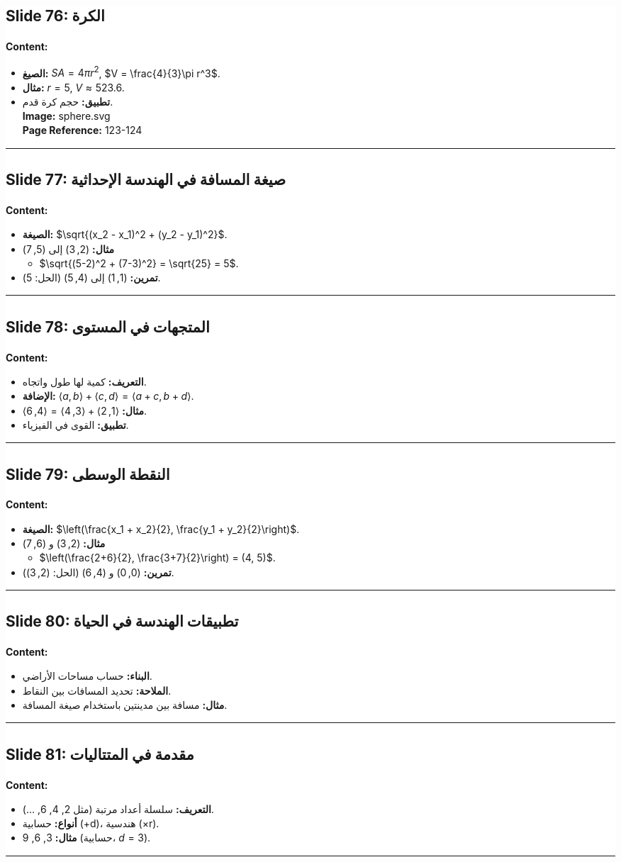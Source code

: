 
## Slide 76: الكرة
**Content:**  
- **الصيغ:** $SA = 4\pi r^2$, $V = \frac{4}{3}\pi r^3$.  
- **مثال:** $r = 5$, $V \approx 523.6$.  
- **تطبيق:** حجم كرة قدم.  
**Image:** sphere.svg  
**Page Reference:** 123-124

---

## Slide 77: صيغة المسافة في الهندسة الإحداثية
**Content:**  
- **الصيغة:** $\sqrt{(x_2 - x_1)^2 + (y_2 - y_1)^2}$.  
- **مثال:** $(2, 3)$ إلى $(5, 7)$  
  - $\sqrt{(5-2)^2 + (7-3)^2} = \sqrt{25} = 5$.  
- **تمرين:** $(1, 1)$ إلى $(4, 5)$ (الحل: 5).  

---

## Slide 78: المتجهات في المستوى
**Content:**  
- **التعريف:** كمية لها طول واتجاه.  
- **الإضافة:** $\langle a, b \rangle + \langle c, d \rangle = \langle a+c, b+d \rangle$.  
- **مثال:** $\langle 1, 2 \rangle + \langle 3, 4 \rangle = \langle 4, 6 \rangle$.  
- **تطبيق:** القوى في الفيزياء.  

---

## Slide 79: النقطة الوسطى
**Content:**  
- **الصيغة:** $\left(\frac{x_1 + x_2}{2}, \frac{y_1 + y_2}{2}\right)$.  
- **مثال:** $(2, 3)$ و $(6, 7)$  
  - $\left(\frac{2+6}{2}, \frac{3+7}{2}\right) = (4, 5)$.  
- **تمرين:** $(0, 0)$ و $(4, 6)$ (الحل: $(2, 3)$).  

---

## Slide 80: تطبيقات الهندسة في الحياة
**Content:**  
- **البناء:** حساب مساحات الأراضي.  
- **الملاحة:** تحديد المسافات بين النقاط.  
- **مثال:** مسافة بين مدينتين باستخدام صيغة المسافة.  

---

## Slide 81: مقدمة في المتتاليات
**Content:**  
- **التعريف:** سلسلة أعداد مرتبة (مثل 2, 4, 6, ...).  
- **أنواع:** حسابية (+d)، هندسية (×r).  
- **مثال:** 3, 6, 9 (حسابية، $d=3$).  

---